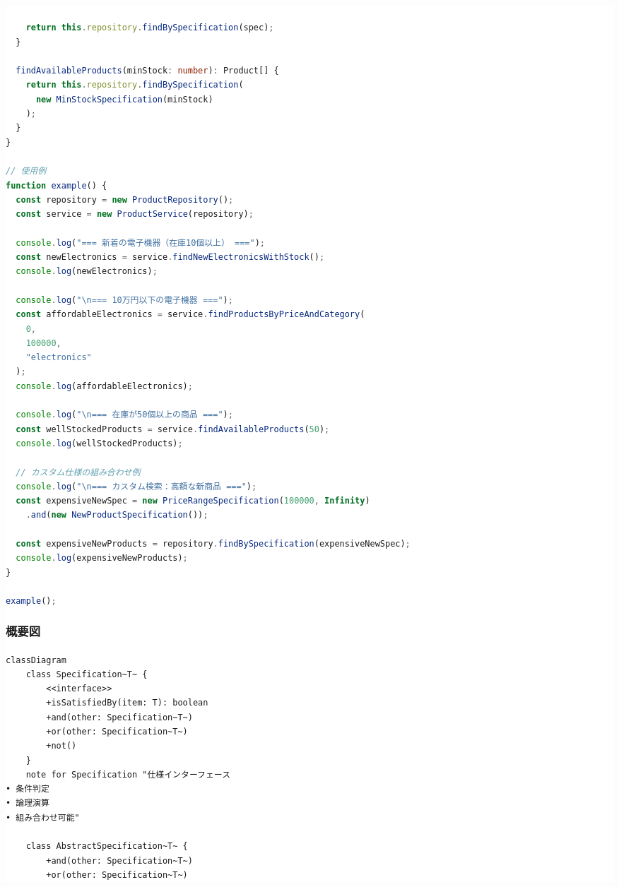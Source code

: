 ```typescript

    return this.repository.findBySpecification(spec);
  }

  findAvailableProducts(minStock: number): Product[] {
    return this.repository.findBySpecification(
      new MinStockSpecification(minStock)
    );
  }
}

// 使用例
function example() {
  const repository = new ProductRepository();
  const service = new ProductService(repository);

  console.log("=== 新着の電子機器（在庫10個以上） ===");
  const newElectronics = service.findNewElectronicsWithStock();
  console.log(newElectronics);

  console.log("\n=== 10万円以下の電子機器 ===");
  const affordableElectronics = service.findProductsByPriceAndCategory(
    0,
    100000,
    "electronics"
  );
  console.log(affordableElectronics);

  console.log("\n=== 在庫が50個以上の商品 ===");
  const wellStockedProducts = service.findAvailableProducts(50);
  console.log(wellStockedProducts);

  // カスタム仕様の組み合わせ例
  console.log("\n=== カスタム検索：高額な新商品 ===");
  const expensiveNewSpec = new PriceRangeSpecification(100000, Infinity)
    .and(new NewProductSpecification());
  
  const expensiveNewProducts = repository.findBySpecification(expensiveNewSpec);
  console.log(expensiveNewProducts);
}

example();
```

### 概要図

```mermaid
classDiagram
    class Specification~T~ {
        <<interface>>
        +isSatisfiedBy(item: T): boolean
        +and(other: Specification~T~)
        +or(other: Specification~T~)
        +not()
    }
    note for Specification "仕様インターフェース
• 条件判定
• 論理演算
• 組み合わせ可能"

    class AbstractSpecification~T~ {
        +and(other: Specification~T~)
        +or(other: Specification~T~)
```